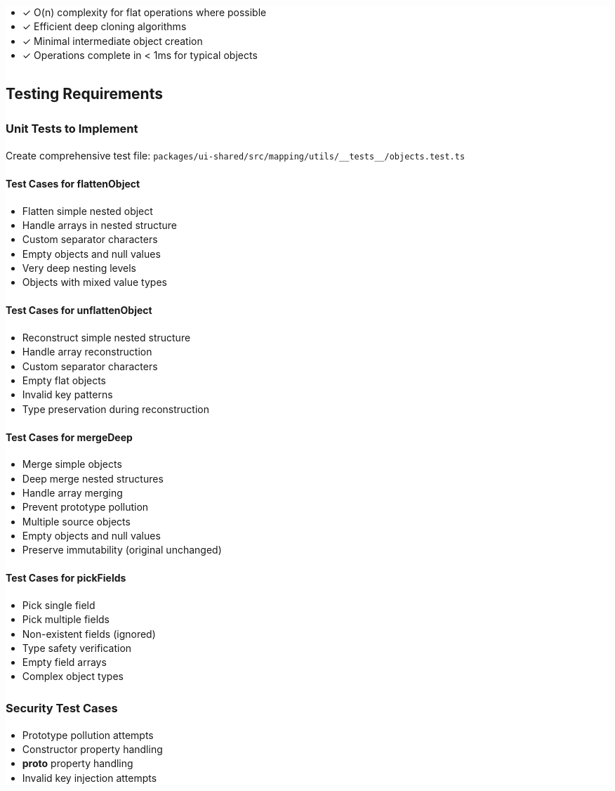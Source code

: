 - ✓ O(n) complexity for flat operations where possible
- ✓ Efficient deep cloning algorithms
- ✓ Minimal intermediate object creation
- ✓ Operations complete in < 1ms for typical objects

## Testing Requirements

### Unit Tests to Implement

Create comprehensive test file: `packages/ui-shared/src/mapping/utils/__tests__/objects.test.ts`

#### Test Cases for flattenObject

- Flatten simple nested object
- Handle arrays in nested structure
- Custom separator characters
- Empty objects and null values
- Very deep nesting levels
- Objects with mixed value types

#### Test Cases for unflattenObject

- Reconstruct simple nested structure
- Handle array reconstruction
- Custom separator characters
- Empty flat objects
- Invalid key patterns
- Type preservation during reconstruction

#### Test Cases for mergeDeep

- Merge simple objects
- Deep merge nested structures
- Handle array merging
- Prevent prototype pollution
- Multiple source objects
- Empty objects and null values
- Preserve immutability (original unchanged)

#### Test Cases for pickFields

- Pick single field
- Pick multiple fields
- Non-existent fields (ignored)
- Type safety verification
- Empty field arrays
- Complex object types

### Security Test Cases

- Prototype pollution attempts
- Constructor property handling
- **proto** property handling
- Invalid key injection attempts
